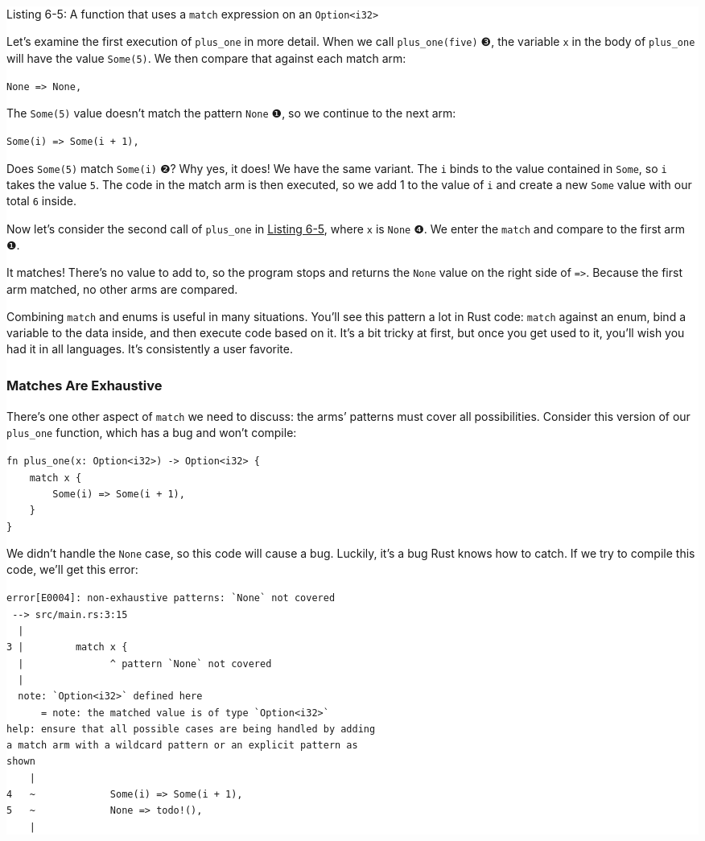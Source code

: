 Listing 6-5: A function that uses a `match` expression on an `Option<i32>`

Let’s examine the first execution of `plus_one` in more detail. When we call `plus_one(five)` ❸, the variable `x` in the body of `plus_one` will have the value `Some(5)`. We then compare that against each match arm:

```
None => None,
```

The `Some(5)` value doesn’t match the pattern `None` ❶, so we continue to the next arm:

```
Some(i) => Some(i + 1),
```

Does `Some(5)` match `Some(i)` ❷? Why yes, it does! We have the same variant. The `i` binds to the value contained in `Some`, so `i` takes the value `5`. The code in the match arm is then executed, so we add 1 to the value of `i` and create a new `Some` value with our total `6` inside.

Now let’s consider the second call of `plus_one` in [Listing 6-5](https://learning.oreilly.com/library/view/the-rust-programming/9781098156817/c06.xhtml#listing6-5), where `x` is `None` ❹. We enter the `match` and compare to the first arm ❶.

It matches! There’s no value to add to, so the program stops and returns the `None` value on the right side of `=>`. Because the first arm matched, no other arms are compared.

Combining `match` and enums is useful in many situations. You’ll see this pattern a lot in Rust code: `match` against an enum, bind a variable to the data inside, and then execute code based on it. It’s a bit tricky at first, but once you get used to it, you’ll wish you had it in all languages. It’s consistently a user favorite.

### Matches Are Exhaustive

There’s one other aspect of `match` we need to discuss: the arms’ patterns must cover all possibilities. Consider this version of our `plus_one` function, which has a bug and won’t compile:

```
fn plus_one(x: Option<i32>) -> Option<i32> {
    match x {
        Some(i) => Some(i + 1),
    }
}
```

We didn’t handle the `None` case, so this code will cause a bug. Luckily, it’s a bug Rust knows how to catch. If we try to compile this code, we’ll get this error:

```
error[E0004]: non-exhaustive patterns: `None` not covered
 --> src/main.rs:3:15
  |
3 |         match x {
  |               ^ pattern `None` not covered
  |
  note: `Option<i32>` defined here
      = note: the matched value is of type `Option<i32>`
help: ensure that all possible cases are being handled by adding
a match arm with a wildcard pattern or an explicit pattern as
shown
    |
4   ~             Some(i) => Some(i + 1),
5   ~             None => todo!(),
    |
```
